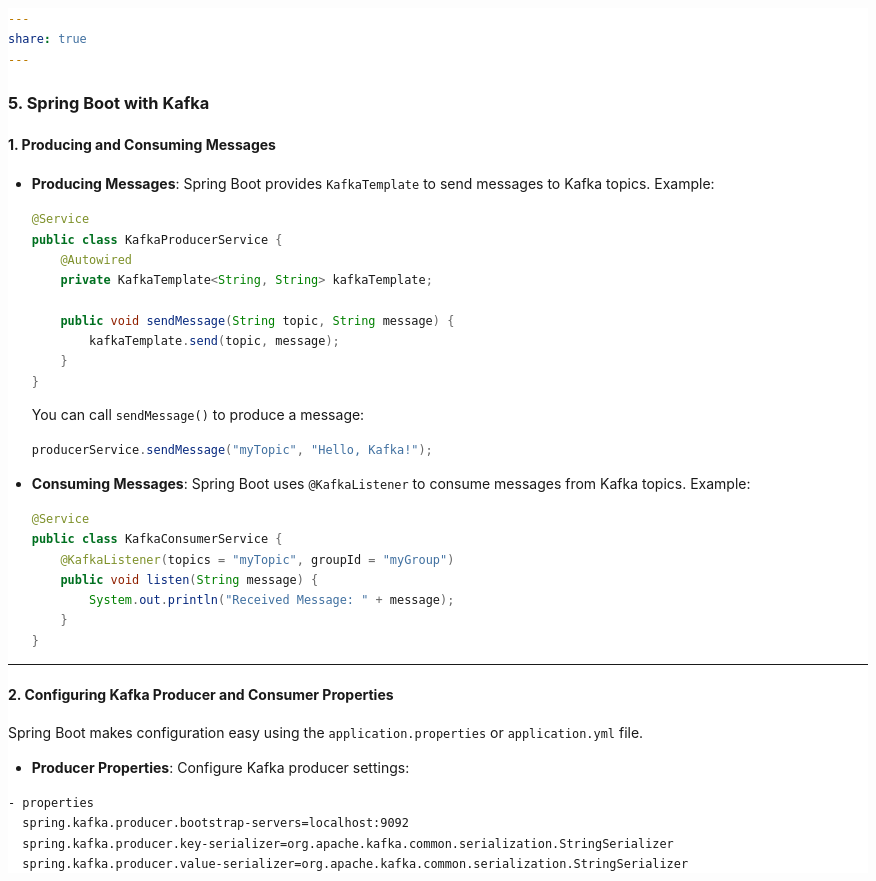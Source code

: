 ```yaml
---
share: true
---
```


### **5. Spring Boot with Kafka**

#### **1. Producing and Consuming Messages**

- **Producing Messages**:
  Spring Boot provides `KafkaTemplate` to send messages to Kafka topics.
  Example:
  ```java
  @Service
  public class KafkaProducerService {
      @Autowired
      private KafkaTemplate<String, String> kafkaTemplate;

      public void sendMessage(String topic, String message) {
          kafkaTemplate.send(topic, message);
      }
  }
  ```

  You can call `sendMessage()` to produce a message:
  ```java
  producerService.sendMessage("myTopic", "Hello, Kafka!");
  ```

- **Consuming Messages**:
  Spring Boot uses `@KafkaListener` to consume messages from Kafka topics.
  Example:
  ```java
  @Service
  public class KafkaConsumerService {
      @KafkaListener(topics = "myTopic", groupId = "myGroup")
      public void listen(String message) {
          System.out.println("Received Message: " + message);
      }
  }
  ```

---

#### **2. Configuring Kafka Producer and Consumer Properties**

Spring Boot makes configuration easy using the `application.properties` or `application.yml` file.

- **Producer Properties**:
  Configure Kafka producer settings:
```
- properties
  spring.kafka.producer.bootstrap-servers=localhost:9092
  spring.kafka.producer.key-serializer=org.apache.kafka.common.serialization.StringSerializer
  spring.kafka.producer.value-serializer=org.apache.kafka.common.serialization.StringSerializer
  ```
